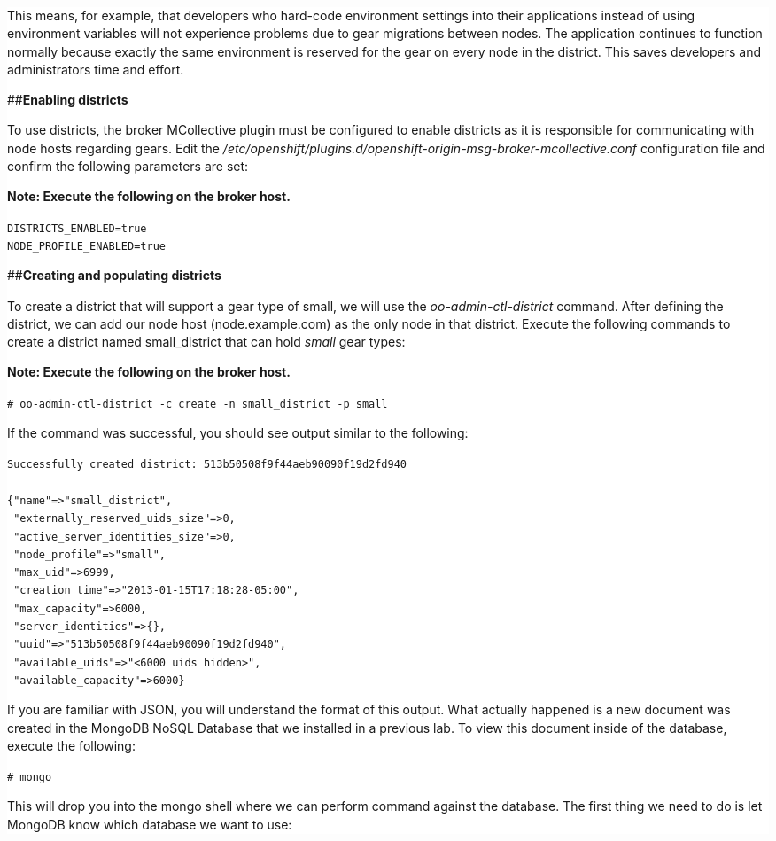 This means, for example, that developers who hard-code environment settings into their applications instead of using environment variables will not experience problems due to gear migrations between nodes. The application continues to function normally because exactly the same environment is reserved for the gear on every node in the district. This saves developers and administrators time and effort. 

##**Enabling districts**

To use districts, the broker MCollective plugin must be configured to enable districts as it is responsible for communicating with node hosts regarding gears.  Edit the */etc/openshift/plugins.d/openshift-origin-msg-broker-mcollective.conf* configuration file and confirm the following parameters are set:

**Note: Execute the following on the broker host.**

	DISTRICTS_ENABLED=true
	NODE_PROFILE_ENABLED=true

##**Creating and populating districts**

To create a district that will support a gear type of small, we will use the *oo-admin-ctl-district* command.  After defining the district, we can add our node host (node.example.com) as the only node in that district.  Execute the following commands to create a district named small_district that can hold *small* gear types:

**Note: Execute the following on the broker host.**

	# oo-admin-ctl-district -c create -n small_district -p small
	
If the command was successful, you should see output similar to the following:

	Successfully created district: 513b50508f9f44aeb90090f19d2fd940
	
	{"name"=>"small_district",
	 "externally_reserved_uids_size"=>0,
	 "active_server_identities_size"=>0,
	 "node_profile"=>"small",
	 "max_uid"=>6999,
	 "creation_time"=>"2013-01-15T17:18:28-05:00",
	 "max_capacity"=>6000,
	 "server_identities"=>{},
	 "uuid"=>"513b50508f9f44aeb90090f19d2fd940",
	 "available_uids"=>"<6000 uids hidden>",
	 "available_capacity"=>6000}

If you are familiar with JSON, you will understand the format of this output.  What actually happened is a new document was created in the MongoDB NoSQL Database that we installed in a previous lab.  To view this document inside of the database, execute the following:

	# mongo

This will drop you into the mongo shell where we can perform command against the database.  The first thing we need to do is let MongoDB know which database we want to use:
